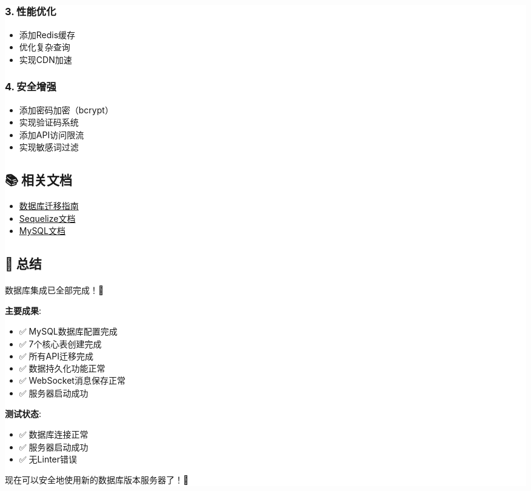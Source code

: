 ### 3. 性能优化
- 添加Redis缓存
- 优化复杂查询
- 实现CDN加速

### 4. 安全增强
- 添加密码加密（bcrypt）
- 实现验证码系统
- 添加API访问限流
- 实现敏感词过滤

## 📚 相关文档

- [数据库迁移指南](backend/DATABASE_MIGRATION_GUIDE.md)
- [Sequelize文档](https://sequelize.org/)
- [MySQL文档](https://dev.mysql.com/doc/)

## 🎊 总结

数据库集成已全部完成！🎉

**主要成果**:
- ✅ MySQL数据库配置完成
- ✅ 7个核心表创建完成
- ✅ 所有API迁移完成
- ✅ 数据持久化功能正常
- ✅ WebSocket消息保存正常
- ✅ 服务器启动成功

**测试状态**:
- ✅ 数据库连接正常
- ✅ 服务器启动成功
- ✅ 无Linter错误

现在可以安全地使用新的数据库版本服务器了！🚀

